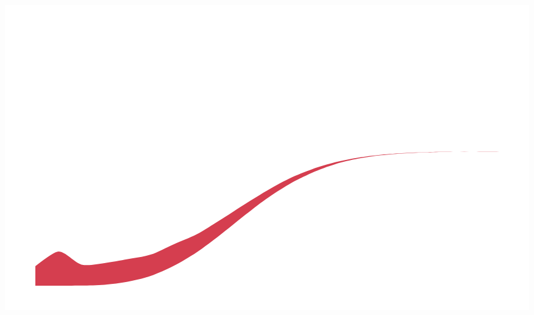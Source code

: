 
<div id="htmlwidget-6d5619a65d089144213f" class="streamgraph html-widget html-widget-static-bound" style="width:960px;height:500px;"><svg width="960" height="500"><g transform="translate(50,20)"><path class="layer" d="M0,408.1106975403373Q30.242857142857144,384.3957335322995,37.80357142857143,384.1228389984993C49.14464285714286,383.7134971977989,64.26607142857144,402.56140678124177,75.60714285714286,405.381752202335S102.05410714285715,404.24633933340687,113.41071428571429,402.9251418057876S139.96125,398.64677852861126,151.31785714285715,396.5737686848732S177.78035714285713,392.77096563594273,189.12142857142857,389.105076180867S215.58392857142854,377.1245304935435,226.92499999999998,372.13450565103483S253.37196428571426,361.74194314202623,264.7285714285714,355.8382438974759S291.27910714285713,339.88193449378093,302.6357142857143,332.77651068736594S329.09821428571433,315.6155854946881,340.43928571428575,308.46875185470947S366.9017857142857,291.69539099395473,378.24285714285713,285.1309530875084S404.6898214285714,270.10142187327773,416.0464285714286,264.70583247840057S442.5969642857143,253.19319925726833,453.9535714285714,249.16035712166047S480.4160714285714,240.6675639927762,491.7571428571428,237.82021824101474S518.2196428571428,232.0367380853463,529.5607142857143,230.17805210991747S556.0076785714286,226.5429868665372,567.3642857142858,225.42897840482266S593.9148214285715,223.37135735058465,605.2714285714286,222.7513290318205S631.7339285714285,221.61764157262405,643.0749999999999,221.2954562797283S669.5375,220.7556361971461,680.8785714285715,220.60342707918232S707.3255357142857,220.35347583154575,718.6821428571428,220.2807288266366S745.2326785714287,220.15370136421834,756.5892857142858,220.11844704645466S783.0517857142856,220.06122872913184,794.3928571428571,220.04570004154547S820.8553571428571,220.0210779783455,832.1964285714286,220.01492246254548Q839.7571428571429,220.0108187853455,870,220.00466326954546L870,220.00466326954546Q839.7571428571429,220.0151089933273,832.1964285714286,220.02051838600002C820.8553571428571,220.02863247500912,805.7339285714286,220.04154973165006,794.3928571428571,220.0587571962728S767.9458928571429,220.09606335263643,756.5892857142858,220.13523481681827S730.0387499999999,220.23232408875472,718.6821428571428,220.31990029081845S692.219642857143,220.54140559422774,680.8785714285715,220.7190761639097S654.4160714285714,221.1329413360691,643.0749999999999,221.50437075536487S616.6280357142857,222.46920122432024,605.2714285714286,223.1952722925481S578.7208928571429,225.0436524422814,567.3642857142858,226.34484454355066S540.9017857142858,229.67488532596255,529.5607142857143,231.8698863010098S503.0982142857142,237.5220021535827,491.7571428571428,240.97818437719917S465.31017857142854,249.95856896975653,453.9535714285714,254.91110112511973S427.40303571428575,267.49344174728475,416.0464285714286,273.99506541295375S389.58392857142854,290.2963168649263,378.24285714285713,298.2552588962465S351.78035714285716,318.2016482538175,340.43928571428575,327.05467895508843S313.9923214285715,348.54694216697897,302.6357142857143,357.2754635713862S276.08517857142857,377.7101905157576,264.7285714285714,385.24482165113653S238.26607142857142,401.6900748666729,226.92499999999998,407.50633780724587S200.4625,420.11171498096536,189.12142857142857,424.01990792162314S162.6744642857143,431.39225727682015,151.31785714285715,433.560957411631S124.76732142857144,437.5417108264162,113.41071428571429,438.4779088203624S86.94821428571429,439.58123839481783,75.60714285714286,439.80227737127257S49.14464285714286,439.9218436024181,37.80357142857143,439.95150199672725Q30.242857142857144,439.97127425959997,0,440Z" opacity="1" style="fill: rgb(213, 62, 79);" stroke="#d53e4f" stroke-width="0px"></path>